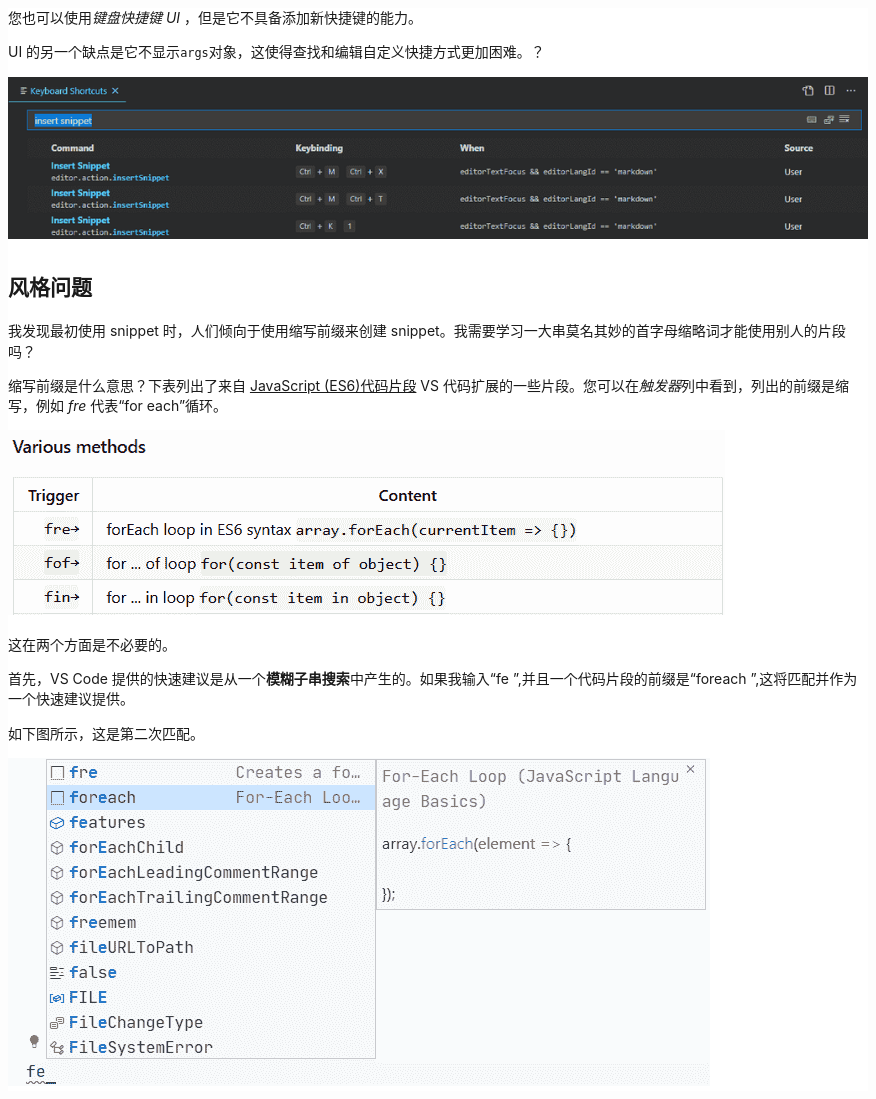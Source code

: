 您也可以使用*键盘快捷键 UI* ，但是它不具备添加新快捷键的能力。

UI 的另一个缺点是它不显示`args`对象，这使得查找和编辑自定义快捷方式更加困难。？

![shortcuts-ui](img/33d35bd96b7e84b557fab73da44ec8a2.png)

## 风格问题

我发现最初使用 snippet 时，人们倾向于使用缩写前缀来创建 snippet。我需要学习一大串莫名其妙的首字母缩略词才能使用别人的片段吗？

缩写前缀是什么意思？下表列出了来自 [JavaScript (ES6)代码片段](https://marketplace.visualstudio.com/items?itemName=xabikos.JavaScriptSnippets) VS 代码扩展的一些片段。您可以在*触发器*列中看到，列出的前缀是缩写，例如 *fre* 代表“for each”循环。

![es6 snippets excerpt](img/29bc14f87d0b790cc32af914c4321208.png)

这在两个方面是不必要的。

首先，VS Code 提供的快速建议是从一个**模糊子串搜索**中产生的。如果我输入“fe ”,并且一个代码片段的前缀是“foreach ”,这将匹配并作为一个快速建议提供。

如下图所示，这是第二次匹配。

![fe quick suggestion](img/f098b10c4c786e2c22cd1a703d08d2ba.png)
